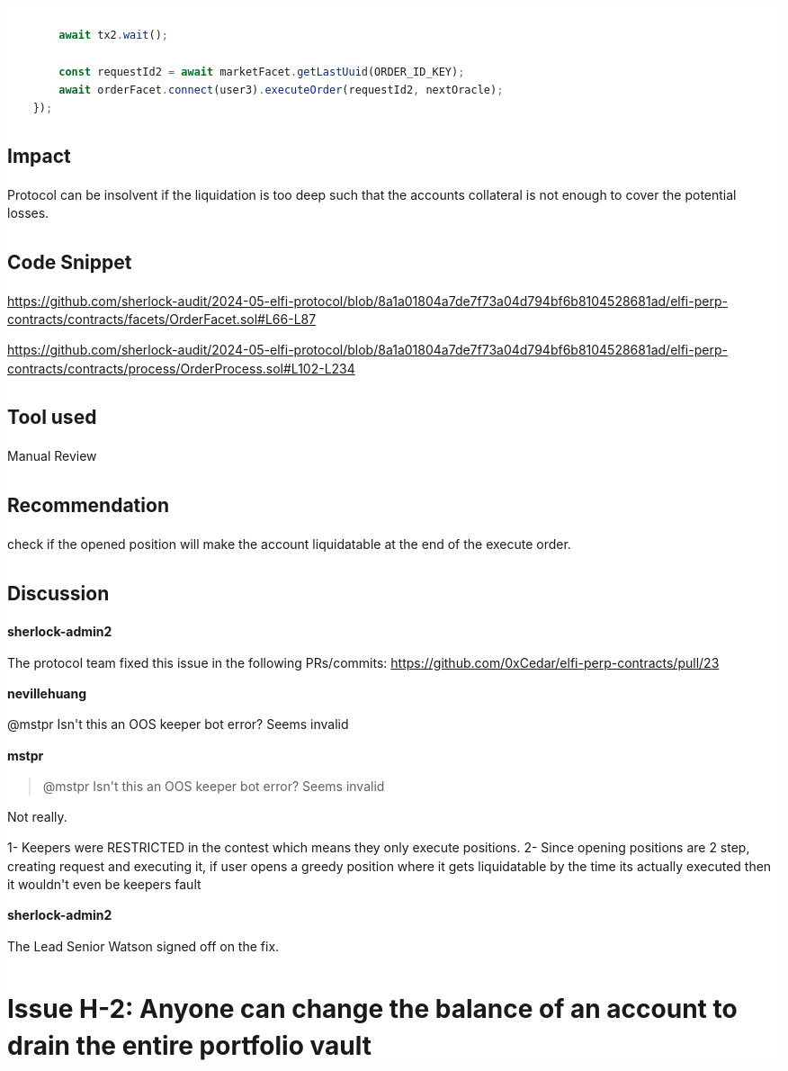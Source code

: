 ```typescript

		await tx2.wait();

		const requestId2 = await marketFacet.getLastUuid(ORDER_ID_KEY);
		await orderFacet.connect(user3).executeOrder(requestId2, nextOracle);
	});
```
## Impact
Protocol can be insolvent if the liquidation is too deep such that the accounts collateral is not enough to cover the potential losses. 
## Code Snippet
https://github.com/sherlock-audit/2024-05-elfi-protocol/blob/8a1a01804a7de7f73a04d794bf6b8104528681ad/elfi-perp-contracts/contracts/facets/OrderFacet.sol#L66-L87

https://github.com/sherlock-audit/2024-05-elfi-protocol/blob/8a1a01804a7de7f73a04d794bf6b8104528681ad/elfi-perp-contracts/contracts/process/OrderProcess.sol#L102-L234
## Tool used

Manual Review

## Recommendation
check if the opened position will make the account liquidatable at the end of the execute order. 



## Discussion

**sherlock-admin2**

The protocol team fixed this issue in the following PRs/commits:
https://github.com/0xCedar/elfi-perp-contracts/pull/23


**nevillehuang**

@mstpr Isn't this an OOS keeper bot error? Seems invalid

**mstpr**

> @mstpr Isn't this an OOS keeper bot error? Seems invalid

Not really. 

1- Keepers were RESTRICTED in the contest which means they only execute positions.
2- Since opening positions are 2 step, creating request and executing it, if user opens a greedy position where it gets liquidatable by the time its actually executed then it wouldn't even be keepers fault

**sherlock-admin2**

The Lead Senior Watson signed off on the fix.

# Issue H-2: Anyone can change the balance of an account to drain the entire portfolio vault 
